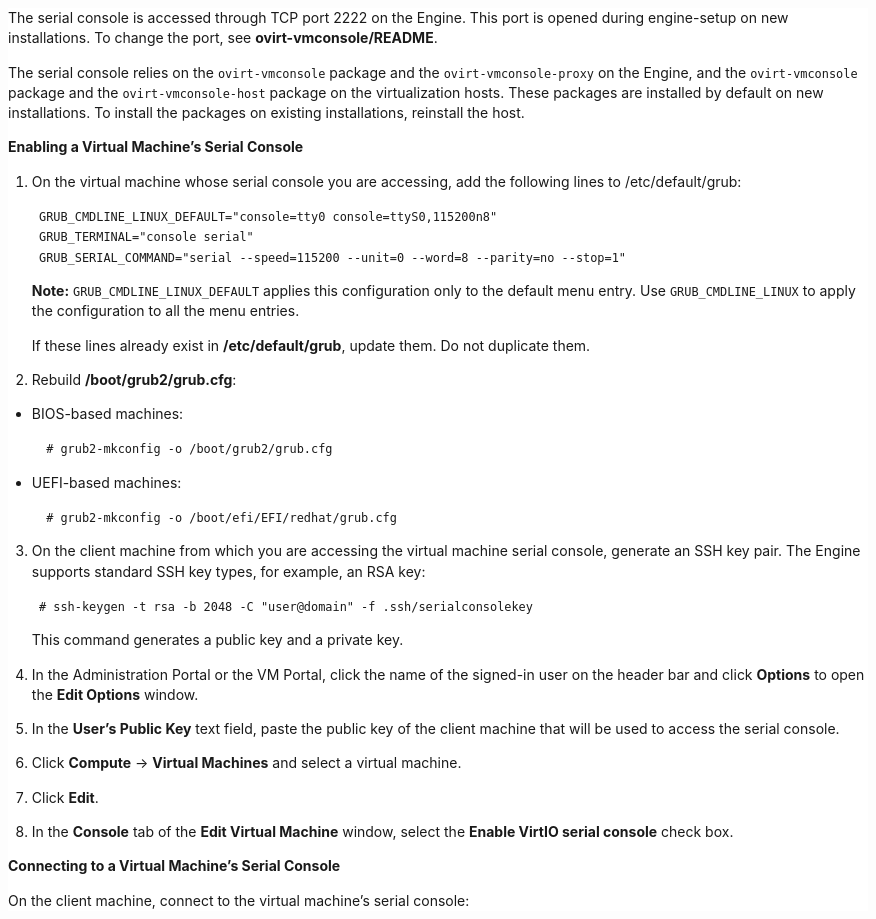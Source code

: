 The serial console is accessed through TCP port 2222 on the Engine. This port is opened during engine-setup on new installations. To change the port, see **ovirt-vmconsole/README**.

The serial console relies on the `ovirt-vmconsole` package and the `ovirt-vmconsole-proxy` on the Engine, and the `ovirt-vmconsole` package and the `ovirt-vmconsole-host` package on the virtualization hosts. These packages are installed by default on new installations. To install the packages on existing installations, reinstall the host.

**Enabling a Virtual Machine’s Serial Console**

1. On the virtual machine whose serial console you are accessing, add the following lines to /etc/default/grub:

        GRUB_CMDLINE_LINUX_DEFAULT="console=tty0 console=ttyS0,115200n8"
        GRUB_TERMINAL="console serial"
        GRUB_SERIAL_COMMAND="serial --speed=115200 --unit=0 --word=8 --parity=no --stop=1"

    **Note:** `GRUB_CMDLINE_LINUX_DEFAULT` applies this configuration only to the default menu entry. Use `GRUB_CMDLINE_LINUX` to apply the configuration to all the menu entries.

    If these lines already exist in **/etc/default/grub**, update them. Do not duplicate them.

2. Rebuild **/boot/grub2/grub.cfg**:

  * BIOS-based machines:

          # grub2-mkconfig -o /boot/grub2/grub.cfg

  * UEFI-based machines:

          # grub2-mkconfig -o /boot/efi/EFI/redhat/grub.cfg

3. On the client machine from which you are accessing the virtual machine serial console, generate an SSH key pair. The Engine supports standard SSH key types, for example, an RSA key:

        # ssh-keygen -t rsa -b 2048 -C "user@domain" -f .ssh/serialconsolekey

   This command generates a public key and a private key.

4. In the Administration Portal or the VM Portal, click the name of the signed-in user on the header bar and click **Options** to open the **Edit Options** window.

5. In the **User’s Public Key** text field, paste the public key of the client machine that will be used to access the serial console.

6. Click **Compute** → **Virtual Machines** and select a virtual machine.

7. Click **Edit**.

8. In the **Console** tab of the **Edit Virtual Machine** window, select the **Enable VirtIO serial console** check box.

**Connecting to a Virtual Machine’s Serial Console**

On the client machine, connect to the virtual machine’s serial console:

